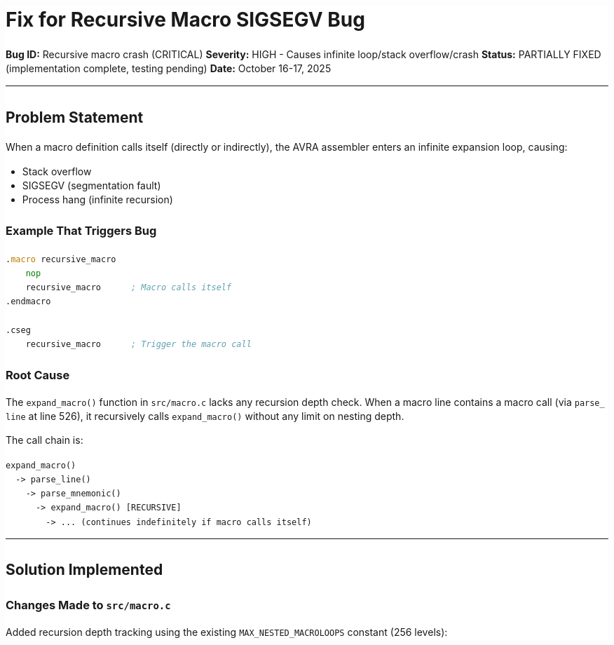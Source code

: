# Fix for Recursive Macro SIGSEGV Bug

**Bug ID:** Recursive macro crash (CRITICAL)
**Severity:** HIGH - Causes infinite loop/stack overflow/crash
**Status:** PARTIALLY FIXED (implementation complete, testing pending)
**Date:** October 16-17, 2025

---

## Problem Statement

When a macro definition calls itself (directly or indirectly), the AVRA assembler enters an infinite expansion loop, causing:
- Stack overflow
- SIGSEGV (segmentation fault)
- Process hang (infinite recursion)

### Example That Triggers Bug

```asm
.macro recursive_macro
    nop
    recursive_macro      ; Macro calls itself
.endmacro

.cseg
    recursive_macro      ; Trigger the macro call
```

### Root Cause

The `expand_macro()` function in `src/macro.c` lacks any recursion depth check. When a macro line contains a macro call (via `parse_line` at line 526), it recursively calls `expand_macro()` without any limit on nesting depth.

The call chain is:
```
expand_macro()
  -> parse_line()
    -> parse_mnemonic()
      -> expand_macro() [RECURSIVE]
        -> ... (continues indefinitely if macro calls itself)
```

---

## Solution Implemented

### Changes Made to `src/macro.c`

Added recursion depth tracking using the existing `MAX_NESTED_MACROLOOPS` constant (256 levels):
